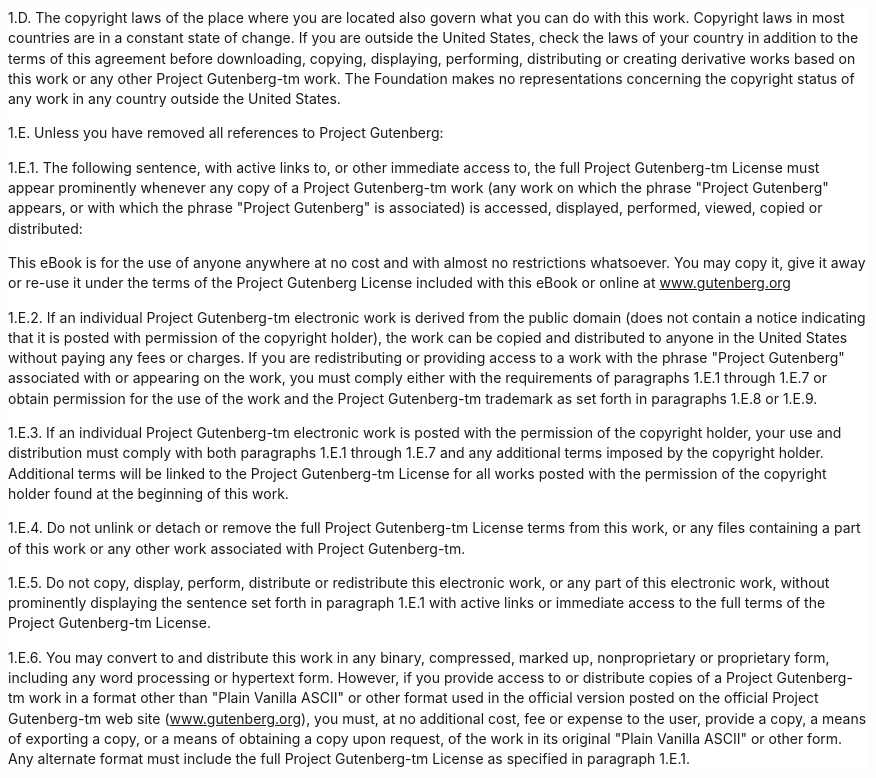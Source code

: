 1.D.  The copyright laws of the place where you are located also govern
what you can do with this work.  Copyright laws in most countries are in
a constant state of change.  If you are outside the United States, check
the laws of your country in addition to the terms of this agreement
before downloading, copying, displaying, performing, distributing or
creating derivative works based on this work or any other Project
Gutenberg-tm work.  The Foundation makes no representations concerning
the copyright status of any work in any country outside the United
States.

1.E.  Unless you have removed all references to Project Gutenberg:

1.E.1.  The following sentence, with active links to, or other immediate
access to, the full Project Gutenberg-tm License must appear prominently
whenever any copy of a Project Gutenberg-tm work (any work on which the
phrase "Project Gutenberg" appears, or with which the phrase "Project
Gutenberg" is associated) is accessed, displayed, performed, viewed,
copied or distributed:

This eBook is for the use of anyone anywhere at no cost and with
almost no restrictions whatsoever.  You may copy it, give it away or
re-use it under the terms of the Project Gutenberg License included
with this eBook or online at www.gutenberg.org

1.E.2.  If an individual Project Gutenberg-tm electronic work is derived
from the public domain (does not contain a notice indicating that it is
posted with permission of the copyright holder), the work can be copied
and distributed to anyone in the United States without paying any fees
or charges.  If you are redistributing or providing access to a work
with the phrase "Project Gutenberg" associated with or appearing on the
work, you must comply either with the requirements of paragraphs 1.E.1
through 1.E.7 or obtain permission for the use of the work and the
Project Gutenberg-tm trademark as set forth in paragraphs 1.E.8 or
1.E.9.

1.E.3.  If an individual Project Gutenberg-tm electronic work is posted
with the permission of the copyright holder, your use and distribution
must comply with both paragraphs 1.E.1 through 1.E.7 and any additional
terms imposed by the copyright holder.  Additional terms will be linked
to the Project Gutenberg-tm License for all works posted with the
permission of the copyright holder found at the beginning of this work.

1.E.4.  Do not unlink or detach or remove the full Project Gutenberg-tm
License terms from this work, or any files containing a part of this
work or any other work associated with Project Gutenberg-tm.

1.E.5.  Do not copy, display, perform, distribute or redistribute this
electronic work, or any part of this electronic work, without
prominently displaying the sentence set forth in paragraph 1.E.1 with
active links or immediate access to the full terms of the Project
Gutenberg-tm License.

1.E.6.  You may convert to and distribute this work in any binary,
compressed, marked up, nonproprietary or proprietary form, including any
word processing or hypertext form.  However, if you provide access to or
distribute copies of a Project Gutenberg-tm work in a format other than
"Plain Vanilla ASCII" or other format used in the official version
posted on the official Project Gutenberg-tm web site (www.gutenberg.org),
you must, at no additional cost, fee or expense to the user, provide a
copy, a means of exporting a copy, or a means of obtaining a copy upon
request, of the work in its original "Plain Vanilla ASCII" or other
form.  Any alternate format must include the full Project Gutenberg-tm
License as specified in paragraph 1.E.1.
